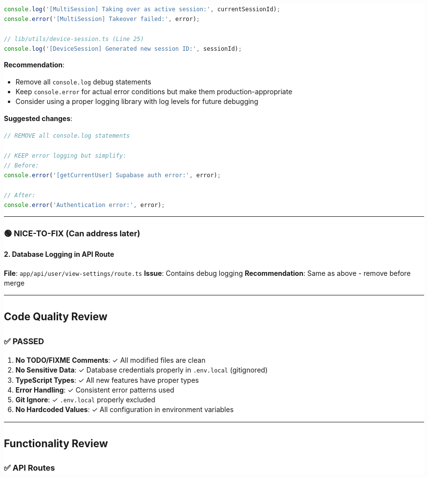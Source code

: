 ```typescript
console.log('[MultiSession] Taking over as active session:', currentSessionId);
console.error('[MultiSession] Takeover failed:', error);

// lib/utils/device-session.ts (Line 25)
console.log('[DeviceSession] Generated new session ID:', sessionId);
```

**Recommendation**:
- Remove all `console.log` debug statements
- Keep `console.error` for actual error conditions but make them production-appropriate
- Consider using a proper logging library with log levels for future debugging

**Suggested changes**:
```typescript
// REMOVE all console.log statements

// KEEP error logging but simplify:
// Before:
console.error('[getCurrentUser] Supabase auth error:', error);

// After:
console.error('Authentication error:', error);
```

---

### 🟢 NICE-TO-FIX (Can address later)

#### 2. Database Logging in API Route

**File**: `app/api/user/view-settings/route.ts`
**Issue**: Contains debug logging
**Recommendation**: Same as above - remove before merge

---

## Code Quality Review

### ✅ PASSED

1. **No TODO/FIXME Comments**: ✓ All modified files are clean
2. **No Sensitive Data**: ✓ Database credentials properly in `.env.local` (gitignored)
3. **TypeScript Types**: ✓ All new features have proper types
4. **Error Handling**: ✓ Consistent error patterns used
5. **Git Ignore**: ✓ `.env.local` properly excluded
6. **No Hardcoded Values**: ✓ All configuration in environment variables

---

## Functionality Review

### ✅ API Routes
